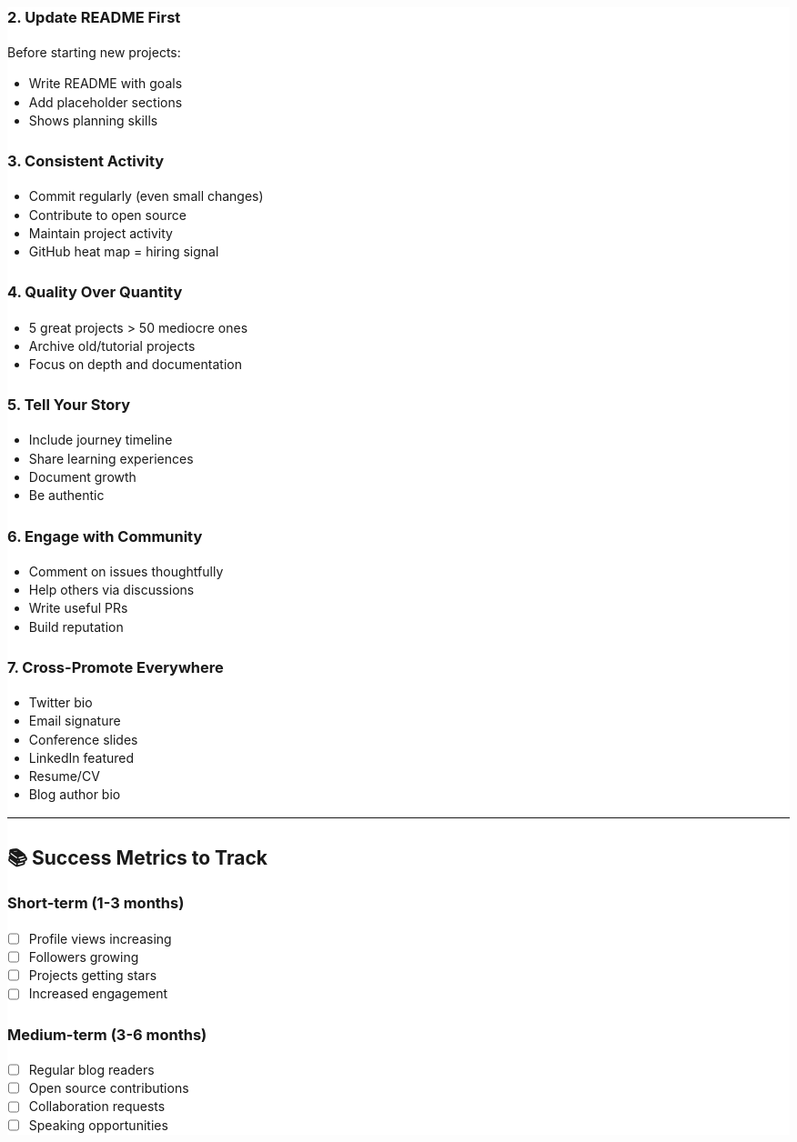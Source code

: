 ### 2. **Update README First**
Before starting new projects:
- Write README with goals
- Add placeholder sections
- Shows planning skills

### 3. **Consistent Activity**
- Commit regularly (even small changes)
- Contribute to open source
- Maintain project activity
- GitHub heat map = hiring signal

### 4. **Quality Over Quantity**
- 5 great projects > 50 mediocre ones
- Archive old/tutorial projects
- Focus on depth and documentation

### 5. **Tell Your Story**
- Include journey timeline
- Share learning experiences
- Document growth
- Be authentic

### 6. **Engage with Community**
- Comment on issues thoughtfully
- Help others via discussions
- Write useful PRs
- Build reputation

### 7. **Cross-Promote Everywhere**
- Twitter bio
- Email signature
- Conference slides
- LinkedIn featured
- Resume/CV
- Blog author bio

---

## 📚 Success Metrics to Track

### Short-term (1-3 months)
- [ ] Profile views increasing
- [ ] Followers growing
- [ ] Projects getting stars
- [ ] Increased engagement

### Medium-term (3-6 months)
- [ ] Regular blog readers
- [ ] Open source contributions
- [ ] Collaboration requests
- [ ] Speaking opportunities
